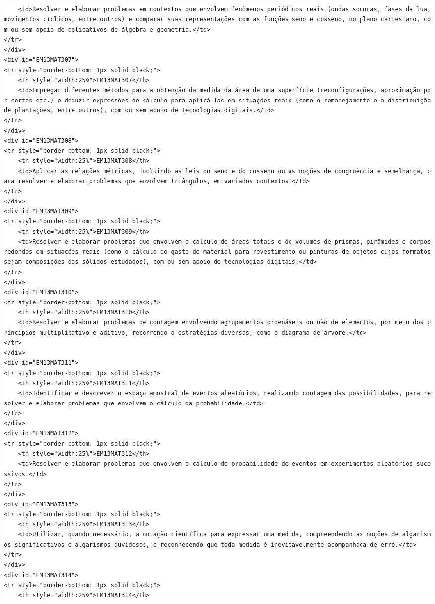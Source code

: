         <td>Resolver e elaborar problemas em contextos que envolvem fenômenos periódicos reais (ondas sonoras, fases da lua, movimentos cíclicos, entre outros) e comparar suas representações com as funções seno e cosseno, no plano cartesiano, com ou sem apoio de aplicativos de álgebra e geometria.</td>
    </tr>
    </div>
    <div id="EM13MAT307">
    <tr style="border-bottom: 1px solid black;">
        <th style="width:25%">EM13MAT307</th>
        <td>Empregar diferentes métodos para a obtenção da medida da área de uma superfície (reconfigurações, aproximação por cortes etc.) e deduzir expressões de cálculo para aplicá-las em situações reais (como o remanejamento e a distribuição de plantações, entre outros), com ou sem apoio de tecnologias digitais.</td>
    </tr>
    </div>
    <div id="EM13MAT308">
    <tr style="border-bottom: 1px solid black;">
        <th style="width:25%">EM13MAT308</th>
        <td>Aplicar as relações métricas, incluindo as leis do seno e do cosseno ou as noções de congruência e semelhança, para resolver e elaborar problemas que envolvem triângulos, em variados contextos.</td>
    </tr>
    </div>
    <div id="EM13MAT309">
    <tr style="border-bottom: 1px solid black;">
        <th style="width:25%">EM13MAT309</th>
        <td>Resolver e elaborar problemas que envolvem o cálculo de áreas totais e de volumes de prismas, pirâmides e corpos redondos em situações reais (como o cálculo do gasto de material para revestimento ou pinturas de objetos cujos formatos sejam composições dos sólidos estudados), com ou sem apoio de tecnologias digitais.</td>
    </tr>
    </div>
    <div id="EM13MAT310">
    <tr style="border-bottom: 1px solid black;">
        <th style="width:25%">EM13MAT310</th>
        <td>Resolver e elaborar problemas de contagem envolvendo agrupamentos ordenáveis ou não de elementos, por meio dos princípios multiplicativo e aditivo, recorrendo a estratégias diversas, como o diagrama de árvore.</td>
    </tr>
    </div>
    <div id="EM13MAT311">
    <tr style="border-bottom: 1px solid black;">
        <th style="width:25%">EM13MAT311</th>
        <td>Identificar e descrever o espaço amostral de eventos aleatórios, realizando contagem das possibilidades, para resolver e elaborar problemas que envolvem o cálculo da probabilidade.</td>
    </tr>
    </div>
    <div id="EM13MAT312">
    <tr style="border-bottom: 1px solid black;">
        <th style="width:25%">EM13MAT312</th>
        <td>Resolver e elaborar problemas que envolvem o cálculo de probabilidade de eventos em experimentos aleatórios sucessivos.</td>
    </tr>
    </div>
    <div id="EM13MAT313">
    <tr style="border-bottom: 1px solid black;">
        <th style="width:25%">EM13MAT313</th>
        <td>Utilizar, quando necessário, a notação científica para expressar uma medida, compreendendo as noções de algarismos significativos e algarismos duvidosos, e reconhecendo que toda medida é inevitavelmente acompanhada de erro.</td>
    </tr>
    </div>
    <div id="EM13MAT314">
    <tr style="border-bottom: 1px solid black;">
        <th style="width:25%">EM13MAT314</th>